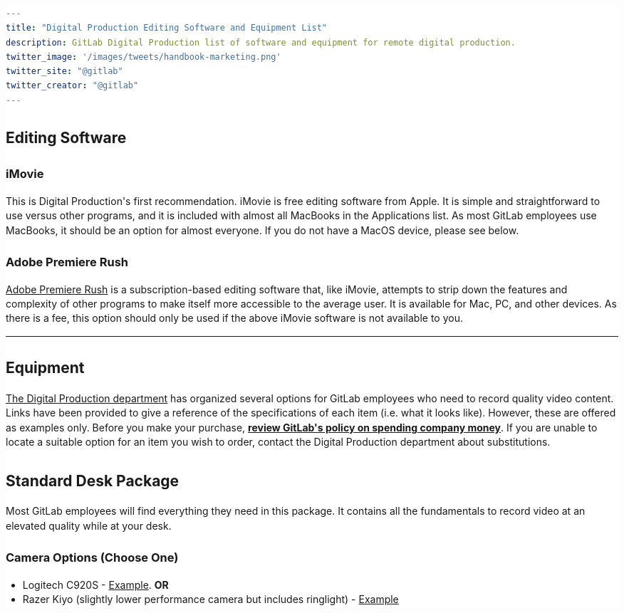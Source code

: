 ```yaml
---
title: "Digital Production Editing Software and Equipment List"
description: GitLab Digital Production list of software and equipment for remote digital production.
twitter_image: '/images/tweets/handbook-marketing.png'
twitter_site: "@gitlab"
twitter_creator: "@gitlab"
---
```


## Editing Software

### iMovie

  This is Digital Production's first recommendation. iMovie is free editing software from Apple. It is simple and straightforward to use versus other programs, and it is included with almost all MacBooks in the Applications list. As most GitLab employees use MacBooks, it should be an option for almost everyone. If you do not have a MacOS device, please see below.

### Adobe Premiere Rush

  [Adobe Premiere Rush](https://www.adobe.com/ca/products/premiere-rush.html) is a subscription-based editing software that, like iMovie, attempts to strip down the features and complexity of other programs to make itself more accessible to the average user. It is available for Mac, PC, and other devices. As there is a fee, this option should only be used if the above iMovie software is not available to you.

---

## Equipment

[The Digital Production department](/handbook/marketing/brand-and-product-marketing/content/digital-production/) has organized several options for GitLab employees who need to record quality video content. Links have been provided to give a reference of the specifications of each item (i.e. what it looks like). However, these are offered as examples only. Before you make your purchase, **[review GitLab's policy on spending company money](/handbook/finance/spending-company-money/)**. If you are unable to locate a suitable option for an item you wish to order, contact the Digital Production department about substitutions.

## Standard Desk Package

 Most GitLab employees will find everything they need in this package. It contains all the fundamentals to record video at an elevated quality while at your desk.

### Camera Options (Choose One)

- Logitech C920S - [Example](https://www.amazon.com/Logitech-Webcam-Calling-Recording-Stereo/dp/B08DRQ66WP/ref=sr_1_3?dchild=1&keywords=logitech+c920&qid=1605047326&sr=8-3).
**OR**
- Razer Kiyo (slightly lower performance camera but includes ringlight) - [Example](https://www.amazon.com/Razer-Streaming-Adjustable-Brightness-Microphone/dp/B076QK6489/ref=sr_1_3_mod_primary_new?dchild=1&keywords=razer+kiyo&qid=1605047404&sbo=RZvfv%2F%2FHxDF%2BO5021pAnSA%3D%3D&sr=8-3)
